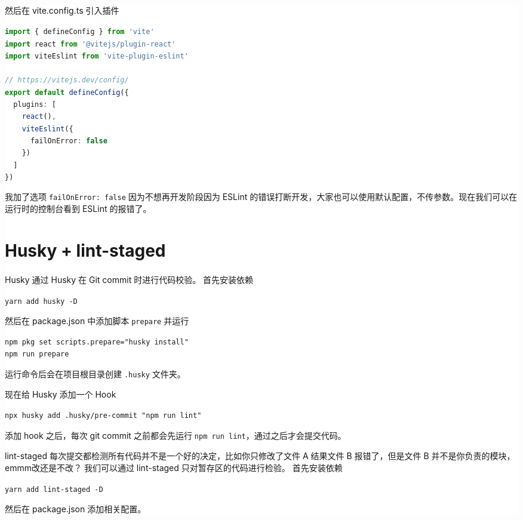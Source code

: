 然后在 vite.config.ts 引入插件

```typescript
import { defineConfig } from 'vite'
import react from '@vitejs/plugin-react'
import viteEslint from 'vite-plugin-eslint'

// https://vitejs.dev/config/
export default defineConfig({
  plugins: [
    react(),
    viteEslint({
      failOnError: false
    })
  ]
})
```

我加了选项 `failOnError: false` 因为不想再开发阶段因为 ESLint 的错误打断开发，大家也可以使用默认配置，不传参数。现在我们可以在运行时的控制台看到 ESLint 的报错了。

# Husky + lint-staged
Husky
通过 Husky 在 Git commit 时进行代码校验。
首先安装依赖

```shell
yarn add husky -D
```

然后在 package.json 中添加脚本 `prepare` 并运行

```shell
npm pkg set scripts.prepare="husky install"
npm run prepare
```

运行命令后会在项目根目录创建 `.husky` 文件夹。

现在给 Husky 添加一个 Hook

```shell
npx husky add .husky/pre-commit "npm run lint"
```

添加 hook 之后，每次 git commit 之前都会先运行 `npm run lint`，通过之后才会提交代码。

lint-staged
每次提交都检测所有代码并不是一个好的决定，比如你只修改了文件 A 结果文件 B 报错了，但是文件 B 并不是你负责的模块，emmm改还是不改？
我们可以通过 lint-staged 只对暂存区的代码进行检验。
首先安装依赖

```shell
yarn add lint-staged -D
```

然后在 package.json 添加相关配置。
